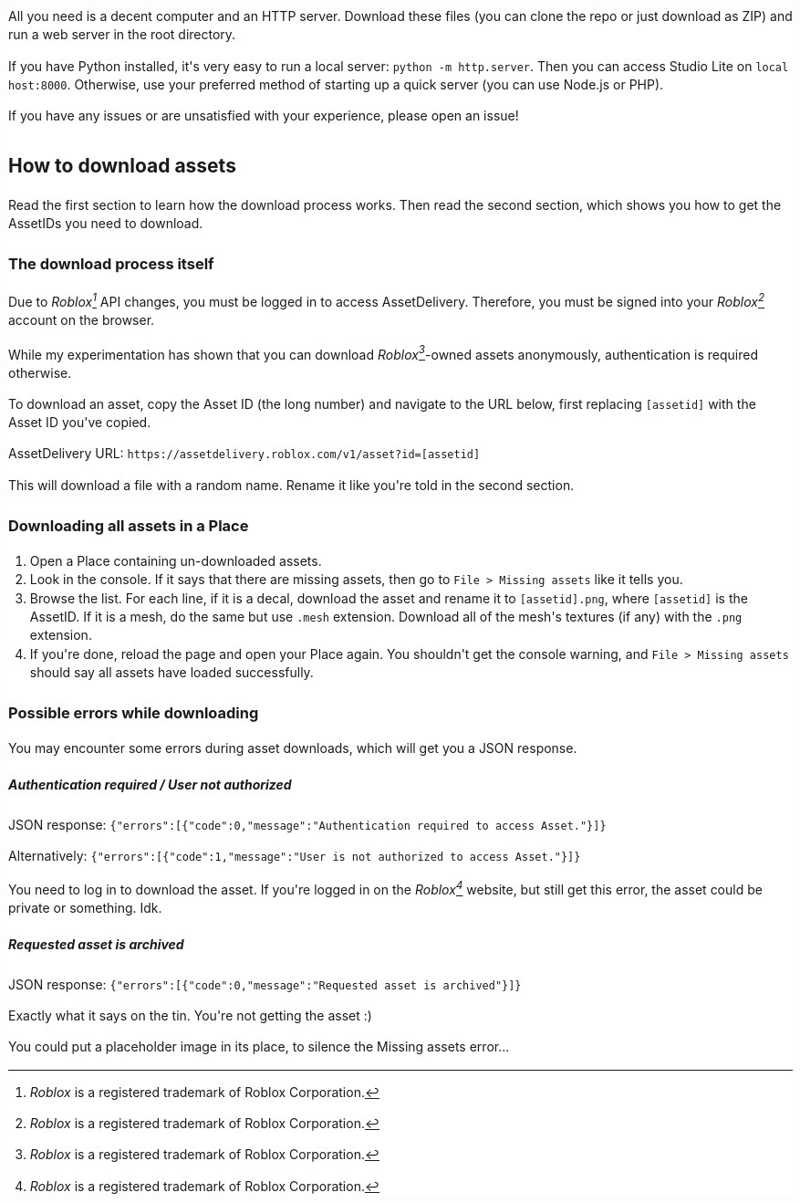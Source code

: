 All you need is a decent computer and an HTTP server. Download these files (you can clone the repo or just download as ZIP) and run a web server in the root directory.

If you have Python installed, it's very easy to run a local server: `python -m http.server`. Then you can access Studio Lite on `localhost:8000`. Otherwise, use your preferred method of starting up a quick server (you can use Node.js or PHP).

If you have any issues or are unsatisfied with your experience, please open an issue!

## How to download assets
Read the first section to learn how the download process works. Then read the second section, which shows you how to get the AssetIDs you need to download.

### The download process itself
Due to _Roblox[^1]_ API changes, you must be logged in to access AssetDelivery. Therefore, you must be signed into your _Roblox[^1]_ account on the browser.

While my experimentation has shown that you can download _Roblox[^1]_-owned assets anonymously, authentication is required otherwise.

To download an asset, copy the Asset ID (the long number) and navigate to the URL below, first replacing `[assetid]` with the Asset ID you've copied.

AssetDelivery URL: `https://assetdelivery.roblox.com/v1/asset?id=[assetid]`

This will download a file with a random name. Rename it like you're told in the second section.

### Downloading all assets in a Place
1. Open a Place containing un-downloaded assets.
2. Look in the console. If it says that there are missing assets, then go to `File > Missing assets` like it tells you.
3. Browse the list. For each line, if it is a decal, download the asset and rename it to `[assetid].png`, where `[assetid]` is the AssetID. If it is a mesh, do the same but use `.mesh` extension. Download all of the mesh's textures (if any) with the `.png` extension.
4. If you're done, reload the page and open your Place again. You shouldn't get the console warning, and `File > Missing assets` should say all assets have loaded successfully.

### Possible errors while downloading
You may encounter some errors during asset downloads, which will get you a JSON response.

##### Authentication required / User not authorized
JSON response: `{"errors":[{"code":0,"message":"Authentication required to access Asset."}]}`

Alternatively: `{"errors":[{"code":1,"message":"User is not authorized to access Asset."}]}`

You need to log in to download the asset. If you're logged in on the _Roblox[^1]_ website, but still get this error, the asset could be private or something. Idk.

##### Requested asset is archived
JSON response: `{"errors":[{"code":0,"message":"Requested asset is archived"}]}`

Exactly what it says on the tin. You're not getting the asset :)

You could put a placeholder image in its place, to silence the Missing assets error...


[^1]: _Roblox_ is a registered trademark of Roblox Corporation.